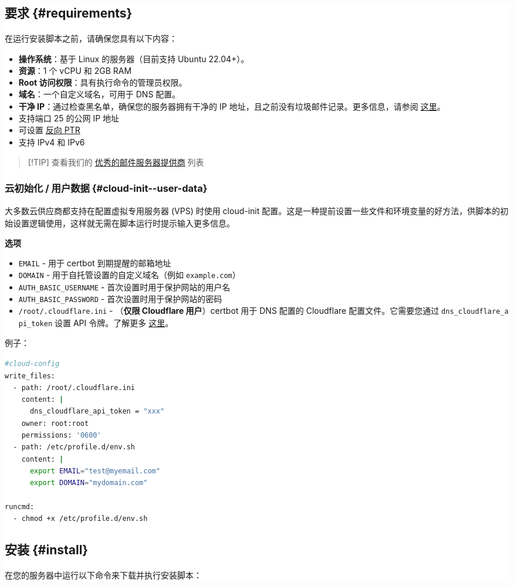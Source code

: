 ## 要求 {#requirements}

在运行安装脚本之前，请确保您具有以下内容：

* **操作系统**：基于 Linux 的服务器（目前支持 Ubuntu 22.04+）。
* **资源**：1 个 vCPU 和 2GB RAM
* **Root 访问权限**：具有执行命令的管理员权限。
* **域名**：一个自定义域名，可用于 DNS 配置。
* **干净 IP**：通过检查黑名单，确保您的服务器拥有干净的 IP 地址，且之前没有垃圾邮件记录。更多信息，请参阅 [这里](#what-tools-should-i-use-to-test-email-configuration-best-practices-and-ip-reputation)。
* 支持端口 25 的公网 IP 地址
* 可设置 [反向 PTR](https://www.cloudflare.com/learning/dns/dns-records/dns-ptr-record/)
* 支持 IPv4 和 IPv6

> \[!TIP]
> 查看我们的 [优秀的邮件服务器提供商](https://github.com/forwardemail/awesome-mail-server-providers) 列表

### 云初始化 / 用户数据 {#cloud-init--user-data}

大多数云供应商都支持在配置虚拟专用服务器 (VPS) 时使用 cloud-init 配置。这是一种提前设置一些文件和环境变量的好方法，供脚本的初始设置逻辑使用，这样就无需在脚本运行时提示输入更多信息。

**选项**

* `EMAIL` - 用于 certbot 到期提醒的邮箱地址
* `DOMAIN` - 用于自托管设置的自定义域名（例如 `example.com`）
* `AUTH_BASIC_USERNAME` - 首次设置时用于保护网站的用户名
* `AUTH_BASIC_PASSWORD` - 首次设置时用于保护网站的密码
* `/root/.cloudflare.ini` - （**仅限 Cloudflare 用户**）certbot 用于 DNS 配置的 Cloudflare 配置文件。它需要您通过 `dns_cloudflare_api_token` 设置 API 令牌。了解更多 [这里](https://certbot-dns-cloudflare.readthedocs.io/en/stable/)。

例子：

```sh
#cloud-config
write_files:
  - path: /root/.cloudflare.ini
    content: |
      dns_cloudflare_api_token = "xxx"
    owner: root:root
    permissions: '0600'
  - path: /etc/profile.d/env.sh
    content: |
      export EMAIL="test@myemail.com"
      export DOMAIN="mydomain.com"

runcmd:
  - chmod +x /etc/profile.d/env.sh
```

## 安装 {#install}

在您的服务器中运行以下命令来下载并执行安装脚本：
